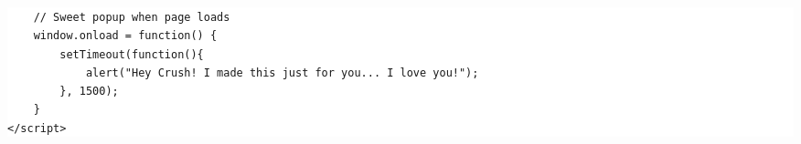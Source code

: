         // Sweet popup when page loads
        window.onload = function() {
            setTimeout(function(){
                alert("Hey Crush! I made this just for you... I love you!");
            }, 1500);
        }
    </script>

</body>
